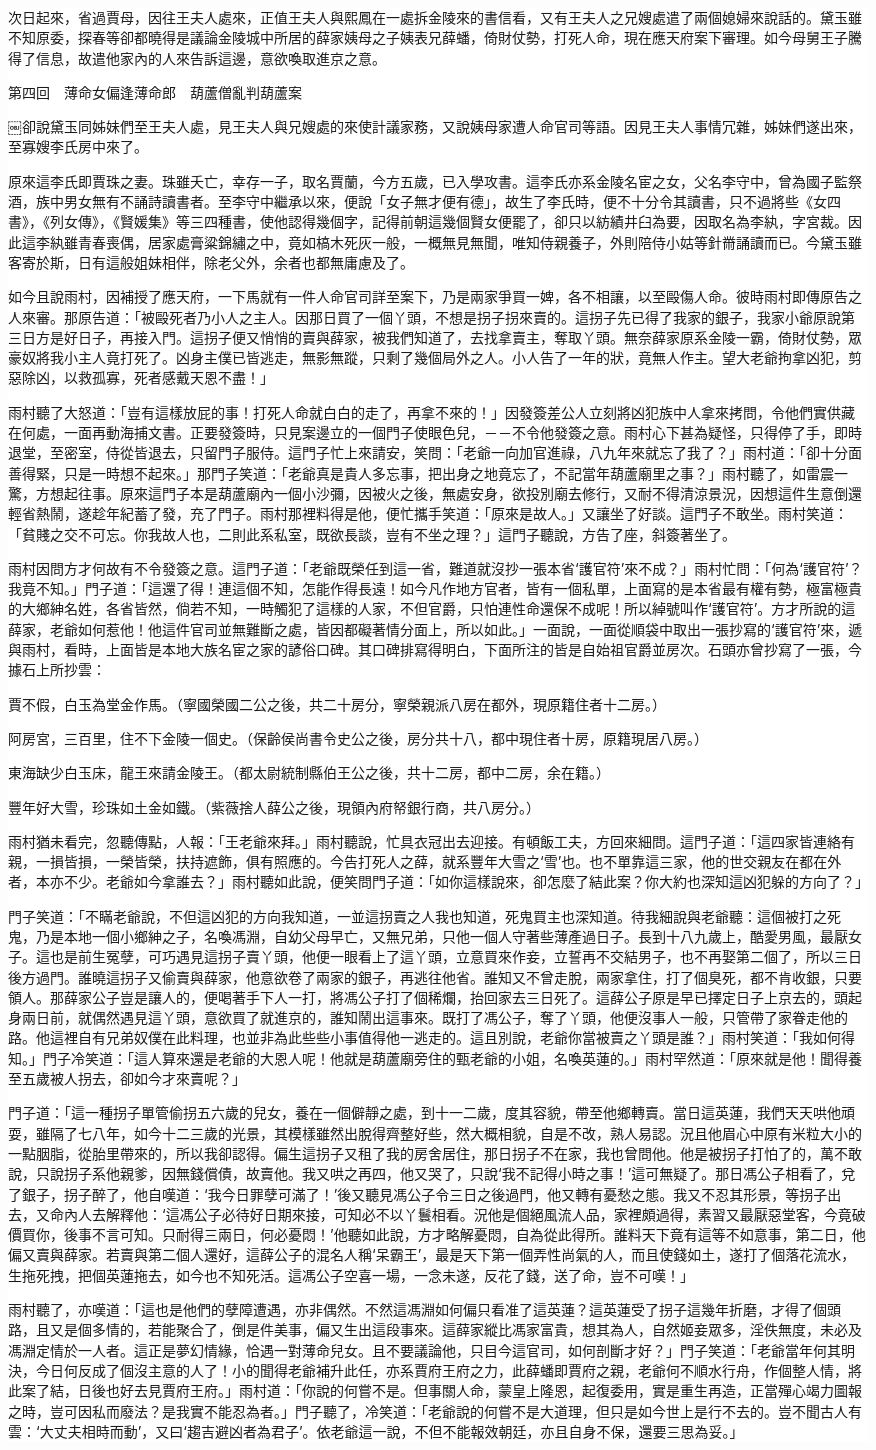 次日起來，省過賈母，因往王夫人處來，正值王夫人與熙鳳在一處拆金陵來的書信看，又有王夫人之兄嫂處遣了兩個媳婦來說話的。黛玉雖不知原委，探春等卻都曉得是議論金陵城中所居的薛家姨母之子姨表兄薛蟠，倚財仗勢，打死人命，現在應天府案下審理。如今母舅王子騰得了信息，故遣他家內的人來告訴這邊，意欲喚取進京之意。



 第四回　薄命女偏逢薄命郎　葫蘆僧亂判葫蘆案

￼卻說黛玉同姊妹們至王夫人處，見王夫人與兄嫂處的來使計議家務，又說姨母家遭人命官司等語。因見王夫人事情冗雜，姊妹們遂出來，至寡嫂李氏房中來了。

原來這李氏即賈珠之妻。珠雖夭亡，幸存一子，取名賈蘭，今方五歲，已入學攻書。這李氏亦系金陵名宦之女，父名李守中，曾為國子監祭酒，族中男女無有不誦詩讀書者。至李守中繼承以來，便說「女子無才便有德」，故生了李氏時，便不十分令其讀書，只不過將些《女四書》，《列女傳》，《賢媛集》等三四種書，使他認得幾個字，記得前朝這幾個賢女便罷了，卻只以紡績井臼為要，因取名為李紈，字宮裁。因此這李紈雖青春喪偶，居家處膏粱錦繡之中，竟如槁木死灰一般，一概無見無聞，唯知侍親養子，外則陪侍小姑等針黹誦讀而已。今黛玉雖客寄於斯，日有這般姐妹相伴，除老父外，余者也都無庸慮及了。

如今且說雨村，因補授了應天府，一下馬就有一件人命官司詳至案下，乃是兩家爭買一婢，各不相讓，以至毆傷人命。彼時雨村即傳原告之人來審。那原告道：「被毆死者乃小人之主人。因那日買了一個丫頭，不想是拐子拐來賣的。這拐子先已得了我家的銀子，我家小爺原說第三日方是好日子，再接入門。這拐子便又悄悄的賣與薛家，被我們知道了，去找拿賣主，奪取丫頭。無奈薛家原系金陵一霸，倚財仗勢，眾豪奴將我小主人竟打死了。凶身主僕已皆逃走，無影無蹤，只剩了幾個局外之人。小人告了一年的狀，竟無人作主。望大老爺拘拿凶犯，剪惡除凶，以救孤寡，死者感戴天恩不盡！」

雨村聽了大怒道：「豈有這樣放屁的事！打死人命就白白的走了，再拿不來的！」因發簽差公人立刻將凶犯族中人拿來拷問，令他們實供藏在何處，一面再動海捕文書。正要發簽時，只見案邊立的一個門子使眼色兒，－－不令他發簽之意。雨村心下甚為疑怪，只得停了手，即時退堂，至密室，侍從皆退去，只留門子服侍。這門子忙上來請安，笑問：「老爺一向加官進祿，八九年來就忘了我了？」雨村道：「卻十分面善得緊，只是一時想不起來。」那門子笑道：「老爺真是貴人多忘事，把出身之地竟忘了，不記當年葫蘆廟里之事？」雨村聽了，如雷震一驚，方想起往事。原來這門子本是葫蘆廟內一個小沙彌，因被火之後，無處安身，欲投別廟去修行，又耐不得清涼景況，因想這件生意倒還輕省熱鬧，遂趁年紀蓄了發，充了門子。雨村那裡料得是他，便忙攜手笑道：「原來是故人。」又讓坐了好談。這門子不敢坐。雨村笑道：「貧賤之交不可忘。你我故人也，二則此系私室，既欲長談，豈有不坐之理？」這門子聽說，方告了座，斜簽著坐了。

雨村因問方才何故有不令發簽之意。這門子道：「老爺既榮任到這一省，難道就沒抄一張本省‘護官符’來不成？」雨村忙問：「何為‘護官符’？我竟不知。」門子道：「這還了得！連這個不知，怎能作得長遠！如今凡作地方官者，皆有一個私單，上面寫的是本省最有權有勢，極富極貴的大鄉紳名姓，各省皆然，倘若不知，一時觸犯了這樣的人家，不但官爵，只怕連性命還保不成呢！所以綽號叫作‘護官符’。方才所說的這薛家，老爺如何惹他！他這件官司並無難斷之處，皆因都礙著情分面上，所以如此。」一面說，一面從順袋中取出一張抄寫的‘護官符’來，遞與雨村，看時，上面皆是本地大族名宦之家的諺俗口碑。其口碑排寫得明白，下面所注的皆是自始祖官爵並房次。石頭亦曾抄寫了一張，今據石上所抄雲：

賈不假，白玉為堂金作馬。（寧國榮國二公之後，共二十房分，寧榮親派八房在都外，現原籍住者十二房。）

阿房宮，三百里，住不下金陵一個史。（保齡侯尚書令史公之後，房分共十八，都中現住者十房，原籍現居八房。）

東海缺少白玉床，龍王來請金陵王。（都太尉統制縣伯王公之後，共十二房，都中二房，余在籍。）

豐年好大雪，珍珠如土金如鐵。（紫薇捨人薛公之後，現領內府帑銀行商，共八房分。）

雨村猶未看完，忽聽傳點，人報：「王老爺來拜。」雨村聽說，忙具衣冠出去迎接。有頓飯工夫，方回來細問。這門子道：「這四家皆連絡有親，一損皆損，一榮皆榮，扶持遮飾，俱有照應的。今告打死人之薛，就系豐年大雪之‘雪’也。也不單靠這三家，他的世交親友在都在外者，本亦不少。老爺如今拿誰去？」雨村聽如此說，便笑問門子道：「如你這樣說來，卻怎麼了結此案？你大約也深知這凶犯躲的方向了？」

門子笑道：「不瞞老爺說，不但這凶犯的方向我知道，一並這拐賣之人我也知道，死鬼買主也深知道。待我細說與老爺聽：這個被打之死鬼，乃是本地一個小鄉紳之子，名喚馮淵，自幼父母早亡，又無兄弟，只他一個人守著些薄產過日子。長到十八九歲上，酷愛男風，最厭女子。這也是前生冤孽，可巧遇見這拐子賣丫頭，他便一眼看上了這丫頭，立意買來作妾，立誓再不交結男子，也不再娶第二個了，所以三日後方過門。誰曉這拐子又偷賣與薛家，他意欲卷了兩家的銀子，再逃往他省。誰知又不曾走脫，兩家拿住，打了個臭死，都不肯收銀，只要領人。那薛家公子豈是讓人的，便喝著手下人一打，將馮公子打了個稀爛，抬回家去三日死了。這薛公子原是早已擇定日子上京去的，頭起身兩日前，就偶然遇見這丫頭，意欲買了就進京的，誰知鬧出這事來。既打了馮公子，奪了丫頭，他便沒事人一般，只管帶了家眷走他的路。他這裡自有兄弟奴僕在此料理，也並非為此些些小事值得他一逃走的。這且別說，老爺你當被賣之丫頭是誰？」雨村笑道：「我如何得知。」門子冷笑道：「這人算來還是老爺的大恩人呢！他就是葫蘆廟旁住的甄老爺的小姐，名喚英蓮的。」雨村罕然道：「原來就是他！聞得養至五歲被人拐去，卻如今才來賣呢？」

門子道：「這一種拐子單管偷拐五六歲的兒女，養在一個僻靜之處，到十一二歲，度其容貌，帶至他鄉轉賣。當日這英蓮，我們天天哄他頑耍，雖隔了七八年，如今十二三歲的光景，其模樣雖然出脫得齊整好些，然大概相貌，自是不改，熟人易認。況且他眉心中原有米粒大小的一點胭脂，從胎里帶來的，所以我卻認得。偏生這拐子又租了我的房舍居住，那日拐子不在家，我也曾問他。他是被拐子打怕了的，萬不敢說，只說拐子系他親爹，因無錢償債，故賣他。我又哄之再四，他又哭了，只說‘我不記得小時之事！’這可無疑了。那日馮公子相看了，兌了銀子，拐子醉了，他自嘆道：‘我今日罪孽可滿了！’後又聽見馮公子令三日之後過門，他又轉有憂愁之態。我又不忍其形景，等拐子出去，又命內人去解釋他：‘這馮公子必待好日期來接，可知必不以丫鬟相看。況他是個絕風流人品，家裡頗過得，素習又最厭惡堂客，今竟破價買你，後事不言可知。只耐得三兩日，何必憂悶！’他聽如此說，方才略解憂悶，自為從此得所。誰料天下竟有這等不如意事，第二日，他偏又賣與薛家。若賣與第二個人還好，這薛公子的混名人稱‘呆霸王’，最是天下第一個弄性尚氣的人，而且使錢如土，遂打了個落花流水，生拖死拽，把個英蓮拖去，如今也不知死活。這馮公子空喜一場，一念未遂，反花了錢，送了命，豈不可嘆！」

雨村聽了，亦嘆道：「這也是他們的孽障遭遇，亦非偶然。不然這馮淵如何偏只看准了這英蓮？這英蓮受了拐子這幾年折磨，才得了個頭路，且又是個多情的，若能聚合了，倒是件美事，偏又生出這段事來。這薛家縱比馮家富貴，想其為人，自然姬妾眾多，淫佚無度，未必及馮淵定情於一人者。這正是夢幻情緣，恰遇一對薄命兒女。且不要議論他，只目今這官司，如何剖斷才好？」門子笑道：「老爺當年何其明決，今日何反成了個沒主意的人了！小的聞得老爺補升此任，亦系賈府王府之力，此薛蟠即賈府之親，老爺何不順水行舟，作個整人情，將此案了結，日後也好去見賈府王府。」雨村道：「你說的何嘗不是。但事關人命，蒙皇上隆恩，起復委用，實是重生再造，正當殫心竭力圖報之時，豈可因私而廢法？是我實不能忍為者。」門子聽了，冷笑道：「老爺說的何嘗不是大道理，但只是如今世上是行不去的。豈不聞古人有雲：‘大丈夫相時而動’，又曰‘趨吉避凶者為君子’。依老爺這一說，不但不能報效朝廷，亦且自身不保，還要三思為妥。」

